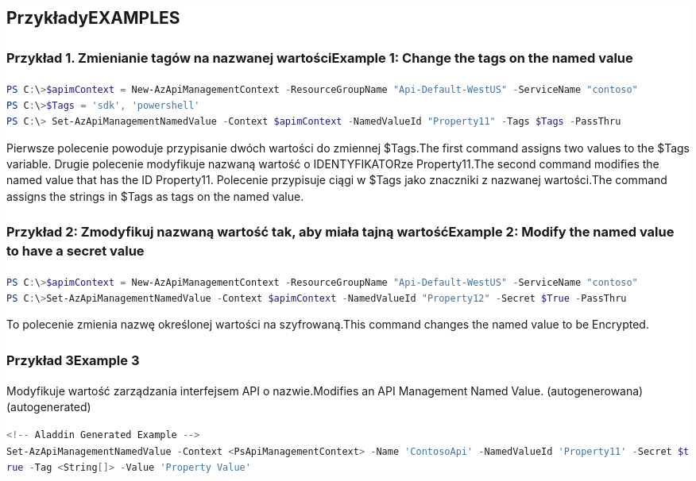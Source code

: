 ## <span data-ttu-id="82761-107">Przykłady</span><span class="sxs-lookup"><span data-stu-id="82761-107">EXAMPLES</span></span>

### <span data-ttu-id="82761-108">Przykład 1. Zmienianie tagów na nazwanej wartości</span><span class="sxs-lookup"><span data-stu-id="82761-108">Example 1: Change the tags on the named value</span></span>
```powershell
PS C:\>$apimContext = New-AzApiManagementContext -ResourceGroupName "Api-Default-WestUS" -ServiceName "contoso"
PS C:\>$Tags = 'sdk', 'powershell'
PS C:\> Set-AzApiManagementNamedValue -Context $apimContext -NamedValueId "Property11" -Tags $Tags -PassThru
```

<span data-ttu-id="82761-109">Pierwsze polecenie powoduje przypisanie dwóch wartości do zmiennej $Tags.</span><span class="sxs-lookup"><span data-stu-id="82761-109">The first command assigns two values to the $Tags variable.</span></span>
<span data-ttu-id="82761-110">Drugie polecenie modyfikuje nazwaną wartość o IDENTYFIKATORze Property11.</span><span class="sxs-lookup"><span data-stu-id="82761-110">The second command modifies the named value that has the ID Property11.</span></span>
<span data-ttu-id="82761-111">Polecenie przypisuje ciągi w $Tags jako znaczniki z nazwanej wartości.</span><span class="sxs-lookup"><span data-stu-id="82761-111">The command assigns the strings in $Tags as tags on the named value.</span></span>

### <span data-ttu-id="82761-112">Przykład 2: Zmodyfikuj nazwaną wartość tak, aby miała tajną wartość</span><span class="sxs-lookup"><span data-stu-id="82761-112">Example 2: Modify the named value to have a secret value</span></span>
```powershell
PS C:\>$apimContext = New-AzApiManagementContext -ResourceGroupName "Api-Default-WestUS" -ServiceName "contoso"
PS C:\>Set-AzApiManagementNamedValue -Context $apimContext -NamedValueId "Property12" -Secret $True -PassThru
```

<span data-ttu-id="82761-113">To polecenie zmienia nazwę określonej wartości na szyfrowaną.</span><span class="sxs-lookup"><span data-stu-id="82761-113">This command changes the named value to be Encrypted.</span></span>

### <span data-ttu-id="82761-114">Przykład 3</span><span class="sxs-lookup"><span data-stu-id="82761-114">Example 3</span></span>

<span data-ttu-id="82761-115">Modyfikuje wartość zarządzania interfejsem API o nazwie.</span><span class="sxs-lookup"><span data-stu-id="82761-115">Modifies an API Management Named Value.</span></span> <span data-ttu-id="82761-116">(autogenerowana)</span><span class="sxs-lookup"><span data-stu-id="82761-116">(autogenerated)</span></span>

```powershell
<!-- Aladdin Generated Example --> 
Set-AzApiManagementNamedValue -Context <PsApiManagementContext> -Name 'ContosoApi' -NamedValueId 'Property11' -Secret $true -Tag <String[]> -Value 'Property Value'
```
